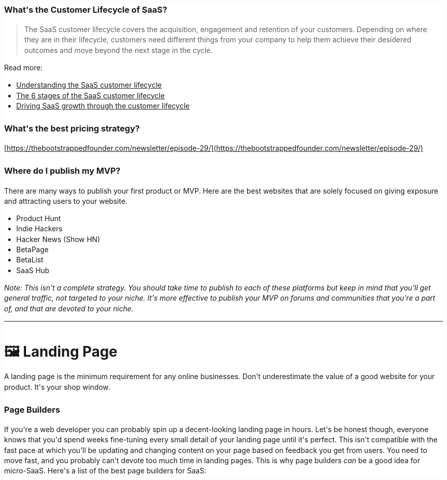 ### What's the Customer Lifecycle of SaaS?

> The SaaS customer lifecycle covers the acquisition, engagement and retention of your customers. Depending on where they are in their lifecycle, customers need different things from your company to help them achieve their desidered outcomes and move beyond the next stage in the cycle.

Read more:

- [Understanding the SaaS customer lifecycle](https://www.cobloom.com/blog/understanding-the-saas-customer-lifecycle#)
- [The 6 stages of the SaaS customer lifecycle](https://blog.hubspot.com/service/saas-customer-lifecycle)
- [Driving SaaS growth through the customer lifecycle](https://www.cloudave.com/29267/driving-saas-growth-through-the-customer-lifecycle/)

### What's the best pricing strategy?

[https://thebootstrappedfounder.com/newsletter/episode-29/](https://thebootstrappedfounder.com/newsletter/episode-29/)

### Where do I publish my MVP?

There are many ways to publish your first product or MVP. Here are the best websites that are solely focused on giving exposure and attracting users to your website.

- Product Hunt
- Indie Hackers
- Hacker News (Show HN)
- BetaPage
- BetaList
- SaaS Hub

_Note: This isn't a complete strategy. You should take time to publish to each of these platforms but keep in mind that you'll get general traffic, not targeted to your niche. It's more effective to publish your MVP on forums and communities that you're a part of, and that are devoted to your niche._

---

# 🖼 Landing Page

A landing page is the minimum requirement for any online businesses. Don't underestimate the value of a good website for your product. It's your shop window.

### Page Builders

If you're a web developer you can probably spin up a decent-looking landing page in hours. Let's be honest though, everyone knows that you'd spend weeks fine-tuning every small detail of your landing page until it's perfect. This isn't compatible with the fast pace at which you'll be updating and changing content on your page based on feedback you get from users. You need to move fast, and you probably can't devote too much time in landing pages. This is why page builders _can_ be a good idea for micro-SaaS. Here's a list of the best page builders for SaaS:
